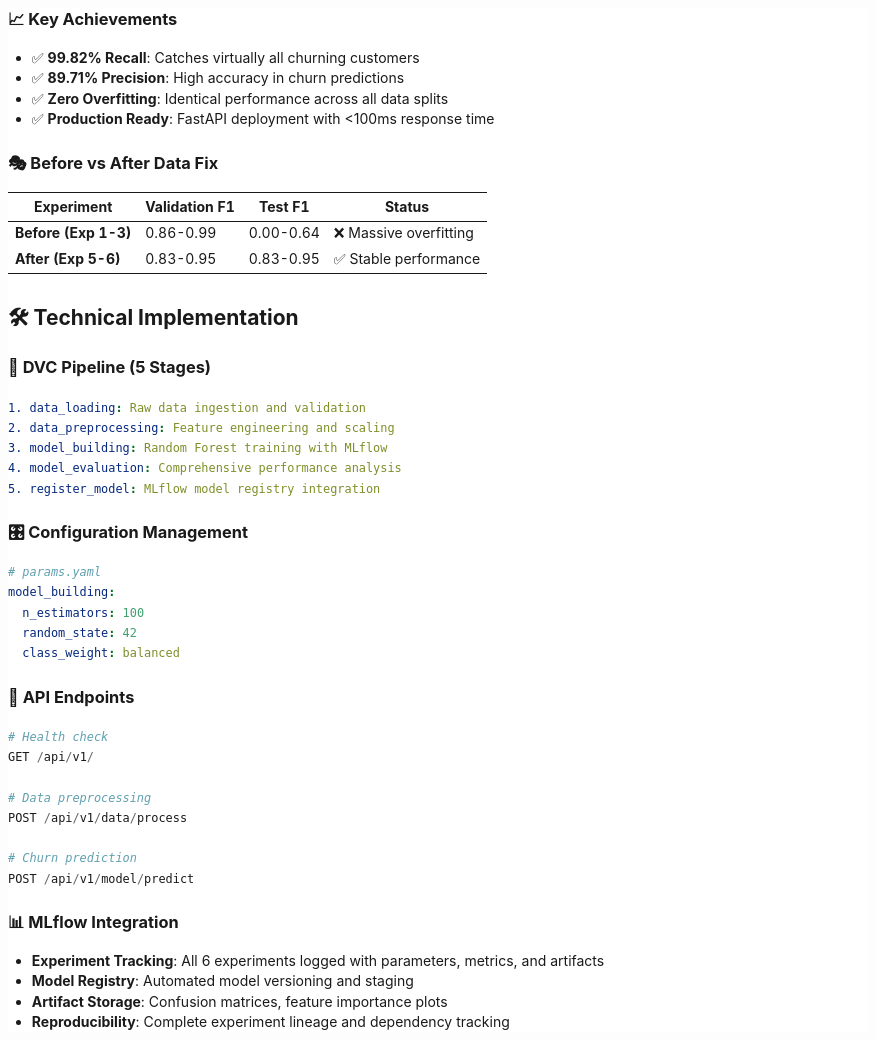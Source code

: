 ### 📈 **Key Achievements**
- ✅ **99.82% Recall**: Catches virtually all churning customers
- ✅ **89.71% Precision**: High accuracy in churn predictions  
- ✅ **Zero Overfitting**: Identical performance across all data splits
- ✅ **Production Ready**: FastAPI deployment with <100ms response time

### 🎭 **Before vs After Data Fix**
| Experiment | Validation F1 | Test F1 | Status |
|------------|---------------|---------|---------|
| **Before (Exp 1-3)** | 0.86-0.99 | 0.00-0.64 | ❌ Massive overfitting |
| **After (Exp 5-6)** | 0.83-0.95 | 0.83-0.95 | ✅ Stable performance |

## 🛠️ Technical Implementation

### 🔄 **DVC Pipeline (5 Stages)**
```yaml
1. data_loading: Raw data ingestion and validation
2. data_preprocessing: Feature engineering and scaling  
3. model_building: Random Forest training with MLflow
4. model_evaluation: Comprehensive performance analysis
5. register_model: MLflow model registry integration
```

### 🎛️ **Configuration Management**
```yaml
# params.yaml
model_building:
  n_estimators: 100
  random_state: 42
  class_weight: balanced
```

### 🔌 **API Endpoints**
```python
# Health check
GET /api/v1/

# Data preprocessing
POST /api/v1/data/process

# Churn prediction  
POST /api/v1/model/predict
```

### 📊 **MLflow Integration**
- **Experiment Tracking**: All 6 experiments logged with parameters, metrics, and artifacts
- **Model Registry**: Automated model versioning and staging
- **Artifact Storage**: Confusion matrices, feature importance plots
- **Reproducibility**: Complete experiment lineage and dependency tracking
